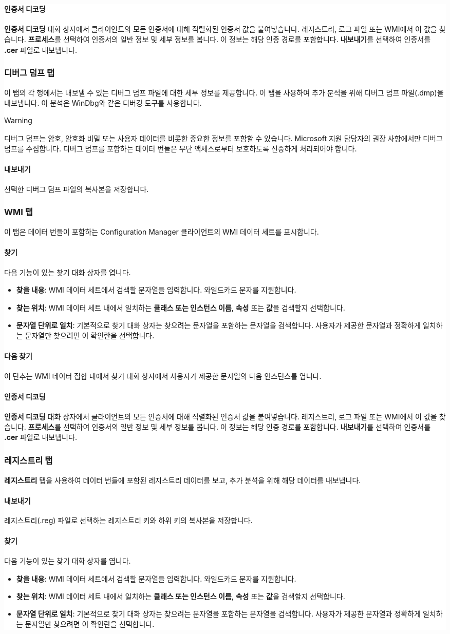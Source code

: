 #### <a name="decode-certificate"></a>인증서 디코딩
**인증서 디코딩** 대화 상자에서 클라이언트의 모든 인증서에 대해 직렬화된 인증서 값을 붙여넣습니다. 레지스트리, 로그 파일 또는 WMI에서 이 값을 찾습니다. **프로세스**를 선택하여 인증서의 일반 정보 및 세부 정보를 봅니다. 이 정보는 해당 인증 경로를 포함합니다. **내보내기**를 선택하여 인증서를 **.cer** 파일로 내보냅니다.


### <a name="bkmk_viewer-debug"></a> 디버그 덤프 탭

이 탭의 각 행에서는 내보낼 수 있는 디버그 덤프 파일에 대한 세부 정보를 제공합니다. 이 탭을 사용하여 추가 분석을 위해 디버그 덤프 파일(.dmp)을 내보냅니다. 이 분석은 WinDbg와 같은 디버깅 도구를 사용합니다. 

> [!WARNING]  
> 디버그 덤프는 암호, 암호화 비밀 또는 사용자 데이터를 비롯한 중요한 정보를 포함할 수 있습니다. Microsoft 지원 담당자의 권장 사항에서만 디버그 덤프를 수집합니다. 디버그 덤프를 포함하는 데이터 번들은 무단 액세스로부터 보호하도록 신중하게 처리되어야 합니다.  

#### <a name="export"></a>내보내기
선택한 디버그 덤프 파일의 복사본을 저장합니다.


### <a name="bkmk_viewer-wmi"></a> WMI 탭

이 탭은 데이터 번들이 포함하는 Configuration Manager 클라이언트의 WMI 데이터 세트를 표시합니다. 

#### <a name="find"></a>찾기
다음 기능이 있는 찾기 대화 상자를 엽니다.  

- **찾을 내용**: WMI 데이터 세트에서 검색할 문자열을 입력합니다. 와일드카드 문자를 지원합니다.  

- **찾는 위치**: WMI 데이터 세트 내에서 일치하는 **클래스 또는 인스턴스 이름**, **속성** 또는 **값**을 검색할지 선택합니다.  

- **문자열 단위로 일치**: 기본적으로 찾기 대화 상자는 찾으려는 문자열을 포함하는 문자열을 검색합니다. 사용자가 제공한 문자열과 정확하게 일치하는 문자열만 찾으려면 이 확인란을 선택합니다.  

#### <a name="find-next"></a>다음 찾기
이 단추는 WMI 데이터 집합 내에서 찾기 대화 상자에서 사용자가 제공한 문자열의 다음 인스턴스를 엽니다.

#### <a name="decode-certificate"></a>인증서 디코딩
**인증서 디코딩** 대화 상자에서 클라이언트의 모든 인증서에 대해 직렬화된 인증서 값을 붙여넣습니다. 레지스트리, 로그 파일 또는 WMI에서 이 값을 찾습니다. **프로세스**를 선택하여 인증서의 일반 정보 및 세부 정보를 봅니다. 이 정보는 해당 인증 경로를 포함합니다. **내보내기**를 선택하여 인증서를 **.cer** 파일로 내보냅니다.


### <a name="bkmk_viewer-registry"></a> 레지스트리 탭

**레지스트리** 탭을 사용하여 데이터 번들에 포함된 레지스트리 데이터를 보고, 추가 분석을 위해 해당 데이터를 내보냅니다.

#### <a name="export"></a>내보내기
레지스트리(.reg) 파일로 선택하는 레지스트리 키와 하위 키의 복사본을 저장합니다.

#### <a name="find"></a>찾기
다음 기능이 있는 찾기 대화 상자를 엽니다.  

- **찾을 내용**: WMI 데이터 세트에서 검색할 문자열을 입력합니다. 와일드카드 문자를 지원합니다.  

- **찾는 위치**: WMI 데이터 세트 내에서 일치하는 **클래스 또는 인스턴스 이름**, **속성** 또는 **값**을 검색할지 선택합니다.  

- **문자열 단위로 일치**: 기본적으로 찾기 대화 상자는 찾으려는 문자열을 포함하는 문자열을 검색합니다. 사용자가 제공한 문자열과 정확하게 일치하는 문자열만 찾으려면 이 확인란을 선택합니다.  
